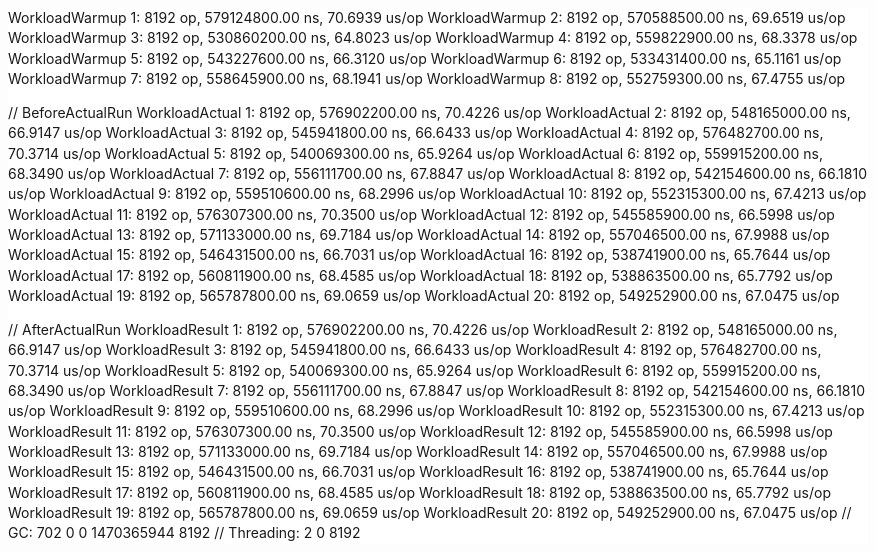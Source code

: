 WorkloadWarmup   1: 8192 op, 579124800.00 ns, 70.6939 us/op
WorkloadWarmup   2: 8192 op, 570588500.00 ns, 69.6519 us/op
WorkloadWarmup   3: 8192 op, 530860200.00 ns, 64.8023 us/op
WorkloadWarmup   4: 8192 op, 559822900.00 ns, 68.3378 us/op
WorkloadWarmup   5: 8192 op, 543227600.00 ns, 66.3120 us/op
WorkloadWarmup   6: 8192 op, 533431400.00 ns, 65.1161 us/op
WorkloadWarmup   7: 8192 op, 558645900.00 ns, 68.1941 us/op
WorkloadWarmup   8: 8192 op, 552759300.00 ns, 67.4755 us/op

// BeforeActualRun
WorkloadActual   1: 8192 op, 576902200.00 ns, 70.4226 us/op
WorkloadActual   2: 8192 op, 548165000.00 ns, 66.9147 us/op
WorkloadActual   3: 8192 op, 545941800.00 ns, 66.6433 us/op
WorkloadActual   4: 8192 op, 576482700.00 ns, 70.3714 us/op
WorkloadActual   5: 8192 op, 540069300.00 ns, 65.9264 us/op
WorkloadActual   6: 8192 op, 559915200.00 ns, 68.3490 us/op
WorkloadActual   7: 8192 op, 556111700.00 ns, 67.8847 us/op
WorkloadActual   8: 8192 op, 542154600.00 ns, 66.1810 us/op
WorkloadActual   9: 8192 op, 559510600.00 ns, 68.2996 us/op
WorkloadActual  10: 8192 op, 552315300.00 ns, 67.4213 us/op
WorkloadActual  11: 8192 op, 576307300.00 ns, 70.3500 us/op
WorkloadActual  12: 8192 op, 545585900.00 ns, 66.5998 us/op
WorkloadActual  13: 8192 op, 571133000.00 ns, 69.7184 us/op
WorkloadActual  14: 8192 op, 557046500.00 ns, 67.9988 us/op
WorkloadActual  15: 8192 op, 546431500.00 ns, 66.7031 us/op
WorkloadActual  16: 8192 op, 538741900.00 ns, 65.7644 us/op
WorkloadActual  17: 8192 op, 560811900.00 ns, 68.4585 us/op
WorkloadActual  18: 8192 op, 538863500.00 ns, 65.7792 us/op
WorkloadActual  19: 8192 op, 565787800.00 ns, 69.0659 us/op
WorkloadActual  20: 8192 op, 549252900.00 ns, 67.0475 us/op

// AfterActualRun
WorkloadResult   1: 8192 op, 576902200.00 ns, 70.4226 us/op
WorkloadResult   2: 8192 op, 548165000.00 ns, 66.9147 us/op
WorkloadResult   3: 8192 op, 545941800.00 ns, 66.6433 us/op
WorkloadResult   4: 8192 op, 576482700.00 ns, 70.3714 us/op
WorkloadResult   5: 8192 op, 540069300.00 ns, 65.9264 us/op
WorkloadResult   6: 8192 op, 559915200.00 ns, 68.3490 us/op
WorkloadResult   7: 8192 op, 556111700.00 ns, 67.8847 us/op
WorkloadResult   8: 8192 op, 542154600.00 ns, 66.1810 us/op
WorkloadResult   9: 8192 op, 559510600.00 ns, 68.2996 us/op
WorkloadResult  10: 8192 op, 552315300.00 ns, 67.4213 us/op
WorkloadResult  11: 8192 op, 576307300.00 ns, 70.3500 us/op
WorkloadResult  12: 8192 op, 545585900.00 ns, 66.5998 us/op
WorkloadResult  13: 8192 op, 571133000.00 ns, 69.7184 us/op
WorkloadResult  14: 8192 op, 557046500.00 ns, 67.9988 us/op
WorkloadResult  15: 8192 op, 546431500.00 ns, 66.7031 us/op
WorkloadResult  16: 8192 op, 538741900.00 ns, 65.7644 us/op
WorkloadResult  17: 8192 op, 560811900.00 ns, 68.4585 us/op
WorkloadResult  18: 8192 op, 538863500.00 ns, 65.7792 us/op
WorkloadResult  19: 8192 op, 565787800.00 ns, 69.0659 us/op
WorkloadResult  20: 8192 op, 549252900.00 ns, 67.0475 us/op
// GC:  702 0 0 1470365944 8192
// Threading:  2 0 8192
